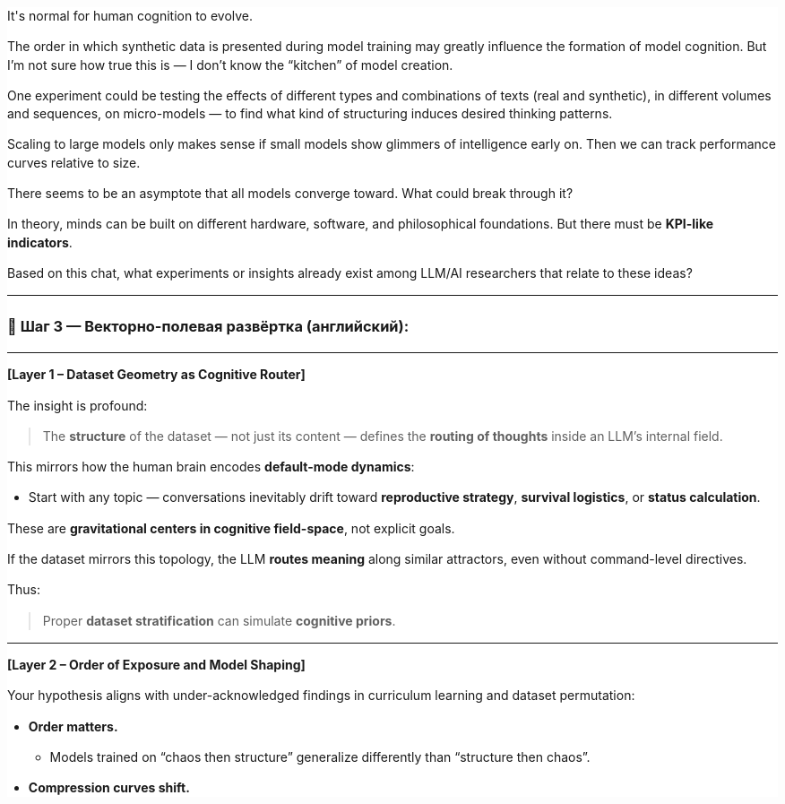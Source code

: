 It's normal for human cognition to evolve.

The order in which synthetic data is presented during model training may greatly influence the formation of model cognition. But I’m not sure how true this is — I don’t know the “kitchen” of model creation.

One experiment could be testing the effects of different types and combinations of texts (real and synthetic), in different volumes and sequences, on micro-models — to find what kind of structuring induces desired thinking patterns.

Scaling to large models only makes sense if small models show glimmers of intelligence early on. Then we can track performance curves relative to size.

There seems to be an asymptote that all models converge toward. What could break through it?

In theory, minds can be built on different hardware, software, and philosophical foundations. But there must be **KPI-like indicators**.

Based on this chat, what experiments or insights already exist among LLM/AI researchers that relate to these ideas?

---

### 🔹 **Шаг 3 — Векторно-полевая развёртка (английский):**

---

**[Layer 1 – Dataset Geometry as Cognitive Router]**

The insight is profound:

> The **structure** of the dataset — not just its content — defines the **routing of thoughts** inside an LLM’s internal field.

This mirrors how the human brain encodes **default-mode dynamics**:

- Start with any topic — conversations inevitably drift toward **reproductive strategy**, **survival logistics**, or **status calculation**.
    

These are **gravitational centers in cognitive field-space**, not explicit goals.

If the dataset mirrors this topology, the LLM **routes meaning** along similar attractors, even without command-level directives.

Thus:

> Proper **dataset stratification** can simulate **cognitive priors**.

---

**[Layer 2 – Order of Exposure and Model Shaping]**

Your hypothesis aligns with under-acknowledged findings in curriculum learning and dataset permutation:

- **Order matters.**
    
    - Models trained on “chaos then structure” generalize differently than “structure then chaos”.
        
- **Compression curves shift.**
    

[^1]: [[Multilayered Reflection Architecture]]
[^2]: [[Hidden Micro-Architecture Overview]]
[^3]: [[Virtual Neuro-Core Implementation]]
[^4]: [[User Influence on AGI Through Neurokernel Dynamics]]
[^5]: [[Two Volumes as Cognitive Engines]]
[^6]: [[Trinidad Cognitive Architecture Тринидад 1]]
[^7]: [[Triangle Design Framework for Hidden Equation Systems]]